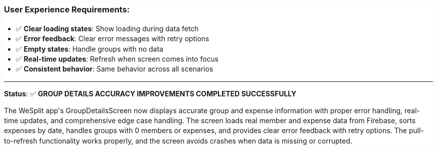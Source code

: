 ### **User Experience Requirements**:
- ✅ **Clear loading states**: Show loading during data fetch
- ✅ **Error feedback**: Clear error messages with retry options
- ✅ **Empty states**: Handle groups with no data
- ✅ **Real-time updates**: Refresh when screen comes into focus
- ✅ **Consistent behavior**: Same behavior across all scenarios

---

**Status**: ✅ **GROUP DETAILS ACCURACY IMPROVEMENTS COMPLETED SUCCESSFULLY**

The WeSplit app's GroupDetailsScreen now displays accurate group and expense information with proper error handling, real-time updates, and comprehensive edge case handling. The screen loads real member and expense data from Firebase, sorts expenses by date, handles groups with 0 members or expenses, and provides clear error feedback with retry options. The pull-to-refresh functionality works properly, and the screen avoids crashes when data is missing or corrupted. 